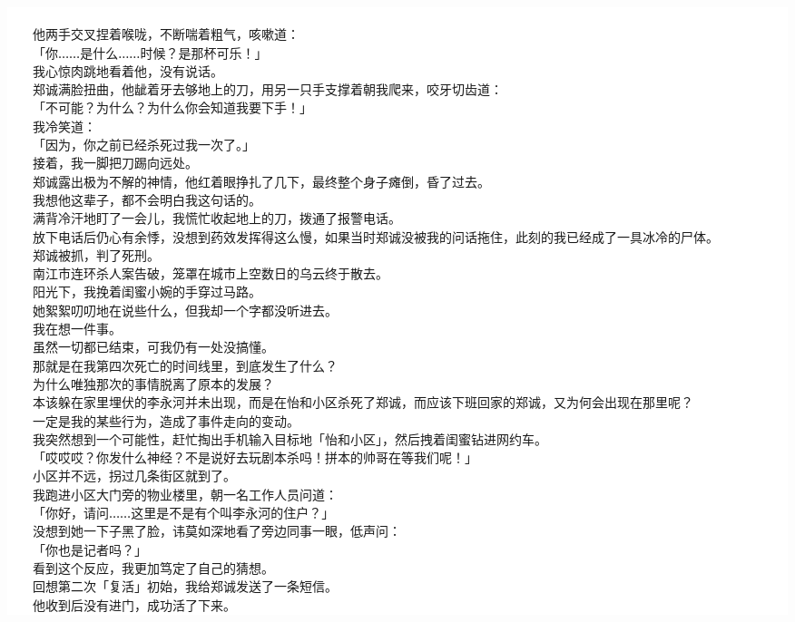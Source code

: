 <br>   
&emsp;&emsp;他两手交叉捏着喉咙，不断喘着粗气，咳嗽道：  
<br>   
&emsp;&emsp;「你……是什么……时候？是那杯可乐！」  
<br>   
&emsp;&emsp;我心惊肉跳地看着他，没有说话。  
<br>   
&emsp;&emsp;郑诚满脸扭曲，他龇着牙去够地上的刀，用另一只手支撑着朝我爬来，咬牙切齿道：  
<br>   
&emsp;&emsp;「不可能？为什么？为什么你会知道我要下手！」  
<br>   
&emsp;&emsp;我冷笑道：  
<br>   
&emsp;&emsp;「因为，你之前已经杀死过我一次了。」  
<br>   
&emsp;&emsp;接着，我一脚把刀踢向远处。  
<br>   
&emsp;&emsp;郑诚露出极为不解的神情，他红着眼挣扎了几下，最终整个身子瘫倒，昏了过去。  
<br>   
&emsp;&emsp;我想他这辈子，都不会明白我这句话的。  
<br>   
&emsp;&emsp;满背冷汗地盯了一会儿，我慌忙收起地上的刀，拨通了报警电话。  
<br>   
&emsp;&emsp;放下电话后仍心有余悸，没想到药效发挥得这么慢，如果当时郑诚没被我的问话拖住，此刻的我已经成了一具冰冷的尸体。  
<br>   
&emsp;&emsp;郑诚被抓，判了死刑。  
<br>   
&emsp;&emsp;南江市连环杀人案告破，笼罩在城市上空数日的乌云终于散去。  
<br>   
&emsp;&emsp;阳光下，我挽着闺蜜小婉的手穿过马路。  
<br>   
&emsp;&emsp;她絮絮叨叨地在说些什么，但我却一个字都没听进去。  
<br>   
&emsp;&emsp;我在想一件事。  
<br>   
&emsp;&emsp;虽然一切都已结束，可我仍有一处没搞懂。  
<br>   
&emsp;&emsp;那就是在我第四次死亡的时间线里，到底发生了什么？  
<br>   
&emsp;&emsp;为什么唯独那次的事情脱离了原本的发展？  
<br>   
&emsp;&emsp;本该躲在家里埋伏的李永河并未出现，而是在怡和小区杀死了郑诚，而应该下班回家的郑诚，又为何会出现在那里呢？  
<br>   
&emsp;&emsp;一定是我的某些行为，造成了事件走向的变动。  
<br>   
&emsp;&emsp;我突然想到一个可能性，赶忙掏出手机输入目标地「怡和小区」，然后拽着闺蜜钻进网约车。  
<br>   
&emsp;&emsp;「哎哎哎？你发什么神经？不是说好去玩剧本杀吗！拼本的帅哥在等我们呢！」  
<br>   
&emsp;&emsp;小区并不远，拐过几条街区就到了。  
<br>   
&emsp;&emsp;我跑进小区大门旁的物业楼里，朝一名工作人员问道：  
<br>   
&emsp;&emsp;「你好，请问……这里是不是有个叫李永河的住户？」  
<br>   
&emsp;&emsp;没想到她一下子黑了脸，讳莫如深地看了旁边同事一眼，低声问：  
<br>   
&emsp;&emsp;「你也是记者吗？」  
<br>   
&emsp;&emsp;看到这个反应，我更加笃定了自己的猜想。  
<br>   
&emsp;&emsp;回想第二次「复活」初始，我给郑诚发送了一条短信。  
<br>   
&emsp;&emsp;他收到后没有进门，成功活了下来。  